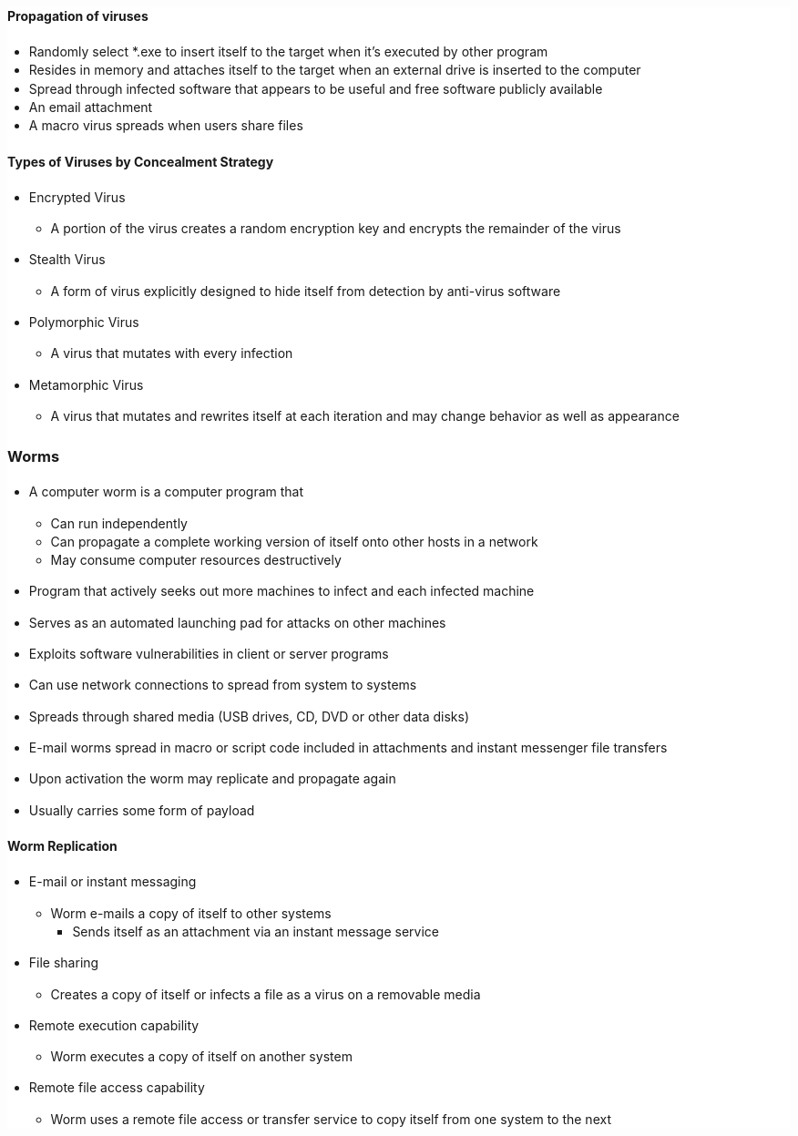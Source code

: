 #### Propagation of viruses

* Randomly select *.exe to insert itself to the target when it’s executed by other program
* Resides in memory and attaches itself to the target when an external drive is inserted to the computer
* Spread through infected software that appears to be useful and free software publicly available
* An email attachment
* A macro virus spreads when users share files

#### Types of Viruses by Concealment Strategy

* Encrypted Virus
  * A portion of the virus creates a random encryption key and encrypts the remainder of the virus

* Stealth Virus
  * A form of virus explicitly designed to hide itself from detection by anti-virus software

* Polymorphic Virus
  * A virus that mutates with every infection

* Metamorphic Virus
  * A virus that mutates and rewrites itself at each iteration and may change behavior as well as appearance

### Worms

* A computer worm is a computer program that
  * Can run independently
  * Can propagate a complete working version of itself onto other hosts in a network
  * May consume computer resources destructively

* Program that actively seeks out more machines to infect and each infected machine
* Serves as an automated launching pad for attacks on other machines
* Exploits software vulnerabilities in client or server programs
* Can use network connections to spread from system to systems
* Spreads through shared media (USB drives, CD, DVD or other data disks)
* E-mail worms spread in macro or script code included in attachments and instant messenger file transfers
* Upon activation the worm may replicate and propagate again
* Usually carries some form of payload

#### Worm Replication

* E-mail or instant messaging
  * Worm e-mails a copy of itself to other systems
    * Sends itself as an attachment via an instant message service

* File sharing
  * Creates a copy of itself or infects a file as a virus on a removable media

* Remote execution capability
  * Worm executes a copy of itself on another system

* Remote file access capability
  * Worm uses a remote file access or transfer service to copy itself from one system to the next
